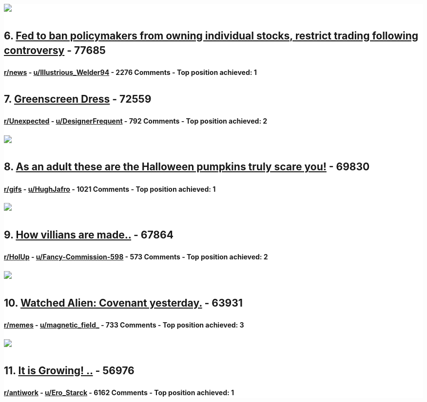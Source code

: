 <a href="https://i.redd.it/zwy7fxddmuu71.jpg"><img src="https://b.thumbs.redditmedia.com/pH6xLOUNrhYm8_XUabvfjJItzvf7whKjGQiTA7As2eY.jpg"></img></a>

## 6. [Fed to ban policymakers from owning individual stocks, restrict trading following controversy](http://reddit.com/r/news/comments/qcxm1j/fed_to_ban_policymakers_from_owning_individual/) - 77685
#### [r/news](http://reddit.com/r/news) - [u/Illustrious_Welder94](http://reddit.com/u/Illustrious_Welder94) - 2276 Comments - Top position achieved: 1

## 7. [Greenscreen Dress](http://reddit.com/r/Unexpected/comments/qcqfh5/greenscreen_dress/) - 72559
#### [r/Unexpected](http://reddit.com/r/Unexpected) - [u/DesignerFrequent](http://reddit.com/u/DesignerFrequent) - 792 Comments - Top position achieved: 2

<a href="https://v.redd.it/irhvw9q9psu71"><img src="https://b.thumbs.redditmedia.com/Xpy0K_fyMNEHyIXvnQKPjuDmKJHYr66sCks3q1hetuM.jpg"></img></a>

## 8. [As an adult these are the Halloween pumpkins truly scare you!](http://reddit.com/r/gifs/comments/qcta3c/as_an_adult_these_are_the_halloween_pumpkins/) - 69830
#### [r/gifs](http://reddit.com/r/gifs) - [u/HughJafro](http://reddit.com/u/HughJafro) - 1021 Comments - Top position achieved: 1

<a href="https://i.imgur.com/IqmDp83.gif"><img src="https://b.thumbs.redditmedia.com/wbwK5O6k0k3w-HwGvJ0YVDTMxhF_9hnvNvhJZZRP2eM.jpg"></img></a>

## 9. [How villians are made..](http://reddit.com/r/HolUp/comments/qcmuce/how_villians_are_made/) - 67864
#### [r/HolUp](http://reddit.com/r/HolUp) - [u/Fancy-Commission-598](http://reddit.com/u/Fancy-Commission-598) - 573 Comments - Top position achieved: 2

<a href="https://v.redd.it/yray762lgru71"><img src="https://b.thumbs.redditmedia.com/6pqda5ZHdwwQPRdxIlsTkNKscxDjoC8BbCMz9eNsqLQ.jpg"></img></a>

## 10. [Watched Alien: Covenant yesterday.](http://reddit.com/r/memes/comments/qcjemx/watched_alien_covenant_yesterday/) - 63931
#### [r/memes](http://reddit.com/r/memes) - [u/magnetic_field_](http://reddit.com/u/magnetic_field_) - 733 Comments - Top position achieved: 3

<a href="https://i.redd.it/tkqexk6ucqu71.jpg"><img src="https://b.thumbs.redditmedia.com/AjEtClJMyf8YY7NmpzkHNpWpnYc4GJieoF3860TP2bk.jpg"></img></a>

## 11. [It is Growing! ..](http://reddit.com/r/antiwork/comments/qcvjph/it_is_growing/) - 56976
#### [r/antiwork](http://reddit.com/r/antiwork) - [u/Ero_Starck](http://reddit.com/u/Ero_Starck) - 6162 Comments - Top position achieved: 1
